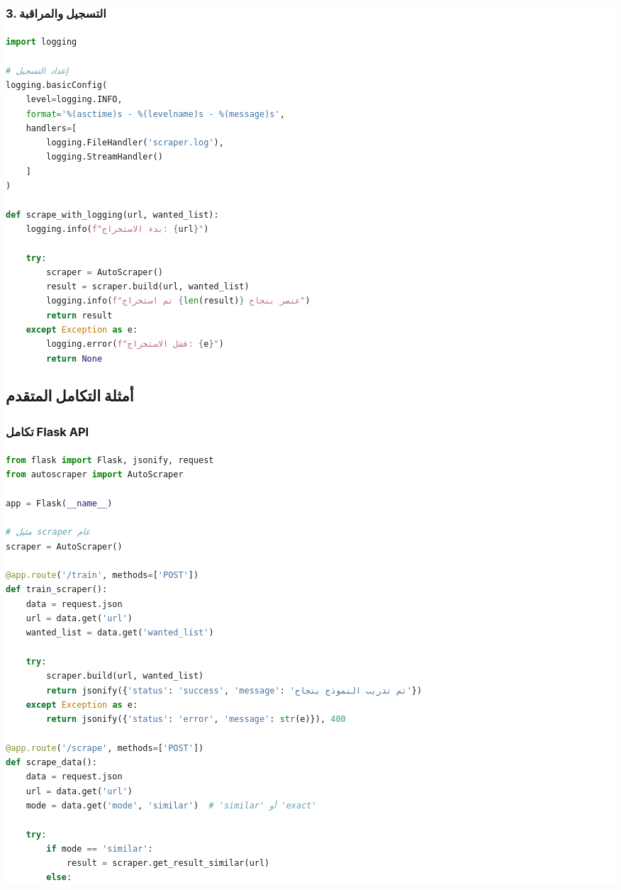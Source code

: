 ### 3. التسجيل والمراقبة

```python
import logging

# إعداد التسجيل
logging.basicConfig(
    level=logging.INFO,
    format='%(asctime)s - %(levelname)s - %(message)s',
    handlers=[
        logging.FileHandler('scraper.log'),
        logging.StreamHandler()
    ]
)

def scrape_with_logging(url, wanted_list):
    logging.info(f"بدء الاستخراج: {url}")
    
    try:
        scraper = AutoScraper()
        result = scraper.build(url, wanted_list)
        logging.info(f"تم استخراج {len(result)} عنصر بنجاح")
        return result
    except Exception as e:
        logging.error(f"فشل الاستخراج: {e}")
        return None
```

## أمثلة التكامل المتقدم

### تكامل Flask API

```python
from flask import Flask, jsonify, request
from autoscraper import AutoScraper

app = Flask(__name__)

# مثيل scraper عام
scraper = AutoScraper()

@app.route('/train', methods=['POST'])
def train_scraper():
    data = request.json
    url = data.get('url')
    wanted_list = data.get('wanted_list')
    
    try:
        scraper.build(url, wanted_list)
        return jsonify({'status': 'success', 'message': 'تم تدريب النموذج بنجاح'})
    except Exception as e:
        return jsonify({'status': 'error', 'message': str(e)}), 400

@app.route('/scrape', methods=['POST'])
def scrape_data():
    data = request.json
    url = data.get('url')
    mode = data.get('mode', 'similar')  # 'similar' أو 'exact'
    
    try:
        if mode == 'similar':
            result = scraper.get_result_similar(url)
        else:
```